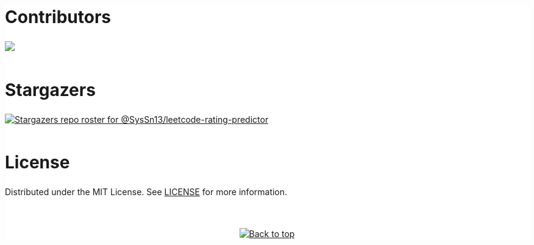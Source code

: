 # Contributors
<a href="https://github.com/SysSn13/leetcode-rating-predictor/graphs/contributors">
  <img src="https://contrib.rocks/image?repo=SysSn13/leetcode-rating-predictor" />
</a>

# Stargazers
[![Stargazers repo roster for @SysSn13/leetcode-rating-predictor](https://reporoster.com/stars/SysSn13/leetcode-rating-predictor)](https://github.com/SysSn13/leetcode-rating-predictor/stargazers)

# License

Distributed under the MIT License. See [LICENSE](/LICENSE) for more information.

<br>
<p align="center"><a href="https://github.com/SysSn13/leetcode-rating-predictor#"><img src="http://randojs.com/images/backToTopButton.png" alt="Back to top" height="29"/></a></p>
